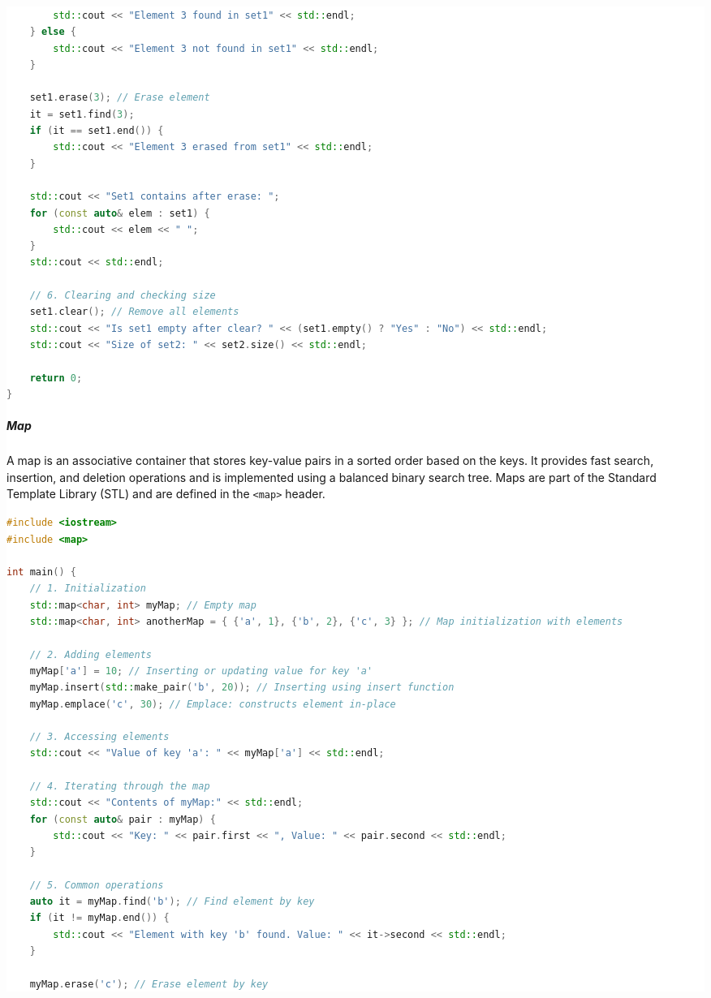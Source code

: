 ```cpp
        std::cout << "Element 3 found in set1" << std::endl;
    } else {
        std::cout << "Element 3 not found in set1" << std::endl;
    }

    set1.erase(3); // Erase element
    it = set1.find(3);
    if (it == set1.end()) {
        std::cout << "Element 3 erased from set1" << std::endl;
    }

    std::cout << "Set1 contains after erase: ";
    for (const auto& elem : set1) {
        std::cout << elem << " ";
    }
    std::cout << std::endl;

    // 6. Clearing and checking size
    set1.clear(); // Remove all elements
    std::cout << "Is set1 empty after clear? " << (set1.empty() ? "Yes" : "No") << std::endl;
    std::cout << "Size of set2: " << set2.size() << std::endl;

    return 0;
}
```

##### Map

A map is an associative container that stores key-value pairs in a sorted order based on the keys. It provides fast search, insertion, and deletion operations and is implemented using a balanced binary search tree. Maps are part of the Standard Template Library (STL) and are defined in the `<map>` header.

```cpp
#include <iostream>
#include <map>

int main() {
    // 1. Initialization
    std::map<char, int> myMap; // Empty map
    std::map<char, int> anotherMap = { {'a', 1}, {'b', 2}, {'c', 3} }; // Map initialization with elements

    // 2. Adding elements
    myMap['a'] = 10; // Inserting or updating value for key 'a'
    myMap.insert(std::make_pair('b', 20)); // Inserting using insert function
    myMap.emplace('c', 30); // Emplace: constructs element in-place

    // 3. Accessing elements
    std::cout << "Value of key 'a': " << myMap['a'] << std::endl;

    // 4. Iterating through the map
    std::cout << "Contents of myMap:" << std::endl;
    for (const auto& pair : myMap) {
        std::cout << "Key: " << pair.first << ", Value: " << pair.second << std::endl;
    }

    // 5. Common operations
    auto it = myMap.find('b'); // Find element by key
    if (it != myMap.end()) {
        std::cout << "Element with key 'b' found. Value: " << it->second << std::endl;
    }

    myMap.erase('c'); // Erase element by key
```